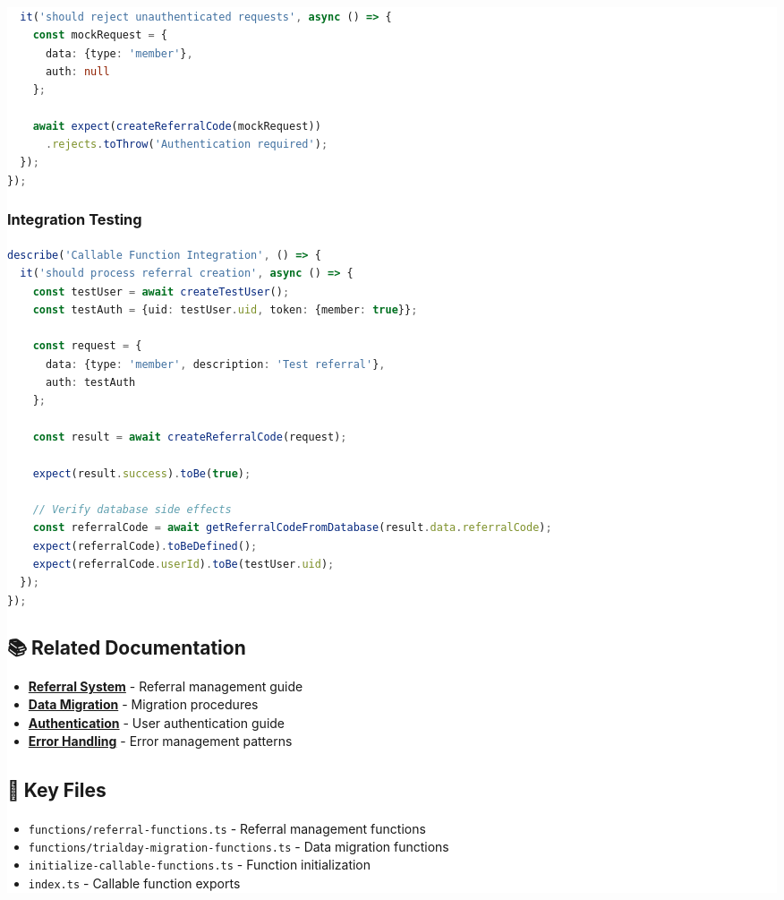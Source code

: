 ```typescript
  it('should reject unauthenticated requests', async () => {
    const mockRequest = {
      data: {type: 'member'},
      auth: null
    };
    
    await expect(createReferralCode(mockRequest))
      .rejects.toThrow('Authentication required');
  });
});
```

### **Integration Testing**
```typescript
describe('Callable Function Integration', () => {
  it('should process referral creation', async () => {
    const testUser = await createTestUser();
    const testAuth = {uid: testUser.uid, token: {member: true}};
    
    const request = {
      data: {type: 'member', description: 'Test referral'},
      auth: testAuth
    };
    
    const result = await createReferralCode(request);
    
    expect(result.success).toBe(true);
    
    // Verify database side effects
    const referralCode = await getReferralCodeFromDatabase(result.data.referralCode);
    expect(referralCode).toBeDefined();
    expect(referralCode.userId).toBe(testUser.uid);
  });
});
```

## 📚 Related Documentation

- **[Referral System](../docs/referrals.md)** - Referral management guide
- **[Data Migration](../docs/trialday-migration.md)** - Migration procedures
- **[Authentication](../docs/auth.md)** - User authentication guide
- **[Error Handling](../core/errors/)** - Error management patterns

## 🔗 Key Files

- `functions/referral-functions.ts` - Referral management functions
- `functions/trialday-migration-functions.ts` - Data migration functions
- `initialize-callable-functions.ts` - Function initialization
- `index.ts` - Callable function exports 